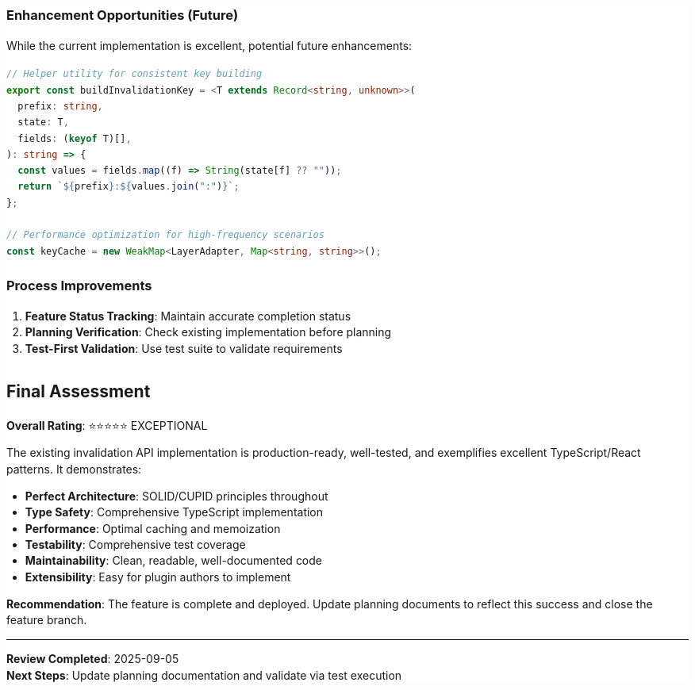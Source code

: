 ### Enhancement Opportunities (Future)

While the current implementation is excellent, potential future enhancements:

```typescript
// Helper utility for consistent key building
export const buildInvalidationKey = <T extends Record<string, unknown>>(
  prefix: string,
  state: T,
  fields: (keyof T)[],
): string => {
  const values = fields.map((f) => String(state[f] ?? ""));
  return `${prefix}:${values.join(":")}`;
};

// Performance optimization for high-frequency scenarios
const keyCache = new WeakMap<LayerAdapter, Map<string, string>>();
```

### Process Improvements

1. **Feature Status Tracking**: Maintain accurate completion status
2. **Planning Verification**: Check existing implementation before planning
3. **Test-First Validation**: Use test suite to validate requirements

## Final Assessment

**Overall Rating**: ⭐⭐⭐⭐⭐ EXCEPTIONAL

The existing invalidation API implementation is production-ready, well-tested, and exemplifies excellent TypeScript/React patterns. It demonstrates:

- **Perfect Architecture**: SOLID/CUPID principles throughout
- **Type Safety**: Comprehensive TypeScript implementation
- **Performance**: Optimal caching and memoization
- **Testability**: Comprehensive test coverage
- **Maintainability**: Clean, readable, well-documented code
- **Extensibility**: Easy for plugin authors to implement

**Recommendation**: The feature is complete and deployed. Update planning documents to reflect this success and close the feature branch.

---

**Review Completed**: 2025-09-05  
**Next Steps**: Update planning documentation and validate via test execution
